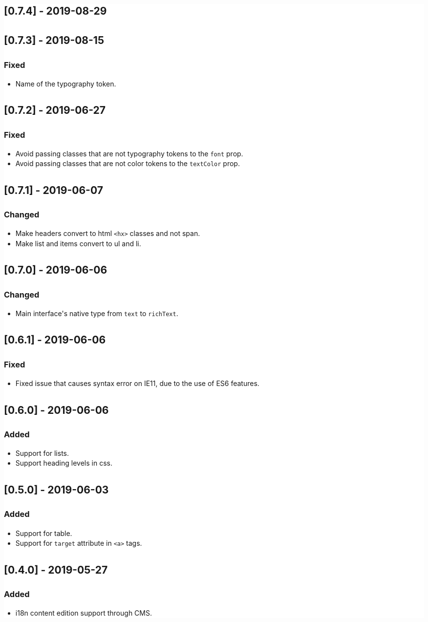 ## [0.7.4] - 2019-08-29

## [0.7.3] - 2019-08-15
### Fixed
- Name of the typography token.

## [0.7.2] - 2019-06-27

### Fixed

- Avoid passing classes that are not typography tokens to the `font` prop.
- Avoid passing classes that are not color tokens to the `textColor` prop.

## [0.7.1] - 2019-06-07
### Changed
- Make headers convert to html `<hx>` classes and not span.
- Make list and items convert to ul and li.

## [0.7.0] - 2019-06-06

### Changed

- Main interface's native type from `text` to `richText`.

## [0.6.1] - 2019-06-06
### Fixed
- Fixed issue that causes syntax error on IE11, due to the use of ES6 features.

## [0.6.0] - 2019-06-06
### Added
- Support for lists.
- Support heading levels in css.

## [0.5.0] - 2019-06-03

### Added

- Support for table.
- Support for `target` attribute in `<a>` tags.

## [0.4.0] - 2019-05-27
### Added
- i18n content edition support through CMS.
